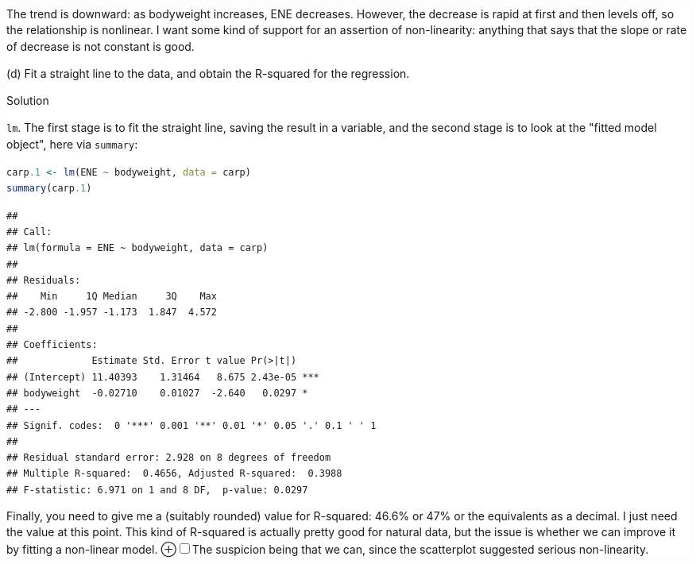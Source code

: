 
The trend is downward: as bodyweight increases, ENE
decreases. However, the decrease is rapid at first and then levels
off, so the relationship is nonlinear. I want some kind of
support for an assertion of non-linearity: anything that says that
the slope or rate of decrease is not constant is good.



(d) Fit a straight line to the data, and obtain the R-squared
for the regression.


Solution


`lm`. The first stage is to fit the straight line, saving
the result in a  variable, and the second stage is to look at the
"fitted model object", here via `summary`:

```r
carp.1 <- lm(ENE ~ bodyweight, data = carp)
summary(carp.1)
```

```
## 
## Call:
## lm(formula = ENE ~ bodyweight, data = carp)
## 
## Residuals:
##    Min     1Q Median     3Q    Max 
## -2.800 -1.957 -1.173  1.847  4.572 
## 
## Coefficients:
##             Estimate Std. Error t value Pr(>|t|)    
## (Intercept) 11.40393    1.31464   8.675 2.43e-05 ***
## bodyweight  -0.02710    0.01027  -2.640   0.0297 *  
## ---
## Signif. codes:  0 '***' 0.001 '**' 0.01 '*' 0.05 '.' 0.1 ' ' 1
## 
## Residual standard error: 2.928 on 8 degrees of freedom
## Multiple R-squared:  0.4656,	Adjusted R-squared:  0.3988 
## F-statistic: 6.971 on 1 and 8 DF,  p-value: 0.0297
```

 
Finally, you need to give me a (suitably rounded) value for
R-squared: 46.6\% or 47\% or the equivalents as a decimal. I just
need the value at this point.
This kind of R-squared is actually pretty good for natural data, but
the issue is whether we can improve it by fitting a non-linear
model.
<label for="tufte-mn-" class="margin-toggle">&#8853;</label><input type="checkbox" id="tufte-mn-" class="margin-toggle"><span class="marginnote">The suspicion being that we can, since the    scatterplot suggested serious non-linearity.</span>

